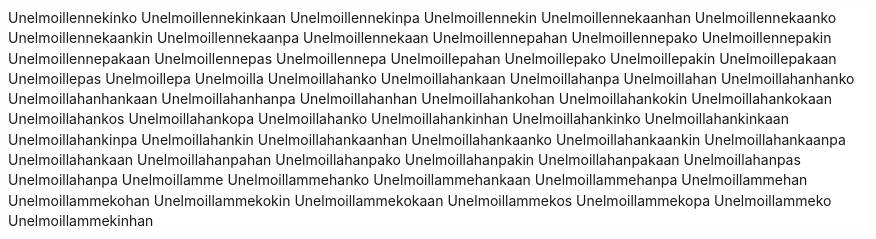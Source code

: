 Unelmoillennekinko
Unelmoillennekinkaan
Unelmoillennekinpa
Unelmoillennekin
Unelmoillennekaanhan
Unelmoillennekaanko
Unelmoillennekaankin
Unelmoillennekaanpa
Unelmoillennekaan
Unelmoillennepahan
Unelmoillennepako
Unelmoillennepakin
Unelmoillennepakaan
Unelmoillennepas
Unelmoillennepa
Unelmoillepahan
Unelmoillepako
Unelmoillepakin
Unelmoillepakaan
Unelmoillepas
Unelmoillepa
Unelmoilla
Unelmoillahanko
Unelmoillahankaan
Unelmoillahanpa
Unelmoillahan
Unelmoillahanhanko
Unelmoillahanhankaan
Unelmoillahanhanpa
Unelmoillahanhan
Unelmoillahankohan
Unelmoillahankokin
Unelmoillahankokaan
Unelmoillahankos
Unelmoillahankopa
Unelmoillahanko
Unelmoillahankinhan
Unelmoillahankinko
Unelmoillahankinkaan
Unelmoillahankinpa
Unelmoillahankin
Unelmoillahankaanhan
Unelmoillahankaanko
Unelmoillahankaankin
Unelmoillahankaanpa
Unelmoillahankaan
Unelmoillahanpahan
Unelmoillahanpako
Unelmoillahanpakin
Unelmoillahanpakaan
Unelmoillahanpas
Unelmoillahanpa
Unelmoillamme
Unelmoillammehanko
Unelmoillammehankaan
Unelmoillammehanpa
Unelmoillammehan
Unelmoillammekohan
Unelmoillammekokin
Unelmoillammekokaan
Unelmoillammekos
Unelmoillammekopa
Unelmoillammeko
Unelmoillammekinhan